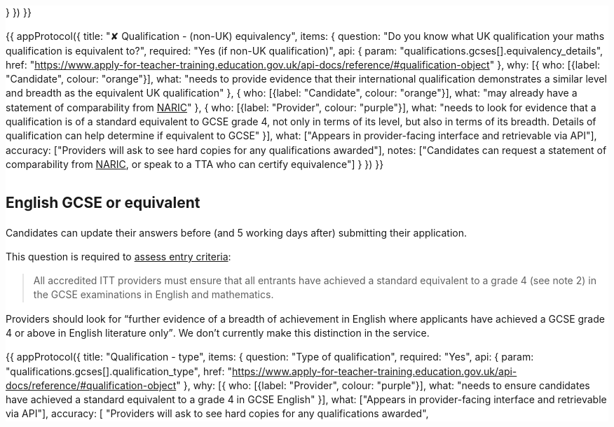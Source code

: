   }
}) }}

{{ appProtocol({
  title: "✘ Qualification - (non-UK) equivalency",
  items: {
    question: "Do you know what UK qualification your maths qualification is equivalent to?",
    required: "Yes (if non-UK qualification)",
    api: {
      param: "qualifications.gcses[].equivalency_details",
      href: "<https://www.apply-for-teacher-training.education.gov.uk/api-docs/reference/#qualification-object>"
    },
    why: [{
      who: [{label: "Candidate", colour: "orange"}],
      what: "needs to provide evidence that their international qualification demonstrates a similar level and breadth as the equivalent UK qualification"
    }, {
      who: [{label: "Candidate", colour: "orange"}],
      what: "may already have a statement of comparability from [NARIC](https://www.naric.org.uk)"
    }, {
      who: [{label: "Provider", colour: "purple"}],
      what: "needs to look for evidence that a qualification is of a standard equivalent to GCSE grade 4, not only in terms of its level, but also in terms of its breadth. Details of qualification can help determine if equivalent to GCSE"
    }],
    what: ["Appears in provider-facing interface and retrievable via API"],
    accuracy: ["Providers will ask to see hard copies for any qualifications awarded"],
    notes: ["Candidates can request a statement of comparability from [NARIC](https://www.naric.org.uk), or speak to a TTA who can certify equivalence"]
  }
}) }}

## English GCSE or equivalent

Candidates can update their answers before (and 5 working days after) submitting their application.

This question is required to [assess entry criteria](https://www.gov.uk/government/publications/initial-teacher-training-criteria/initial-teacher-training-itt-criteria-and-supporting-advice#c11-gcse-standard-equivalent):

> All accredited ITT providers must ensure that all entrants have achieved a standard equivalent to a grade 4 (see note 2) in the GCSE examinations in English and mathematics.

Providers should look for <q>further evidence of a breadth of achievement in English where applicants have achieved a GCSE grade 4 or above in English literature only</q>. We don’t currently make this distinction in the service.

{{ appProtocol({
  title: "Qualification - type",
  items: {
    question: "Type of qualification",
    required: "Yes",
    api: {
      param: "qualifications.gcses[].qualification_type",
      href: "<https://www.apply-for-teacher-training.education.gov.uk/api-docs/reference/#qualification-object>"
    },
    why: [{
      who: [{label: "Provider", colour: "purple"}],
      what: "needs to ensure candidates have achieved a standard equivalent to a grade 4 in GCSE English"
    }],
    what: ["Appears in provider-facing interface and retrievable via API"],
    accuracy: [
      "Providers will ask to see hard copies for any qualifications awarded",